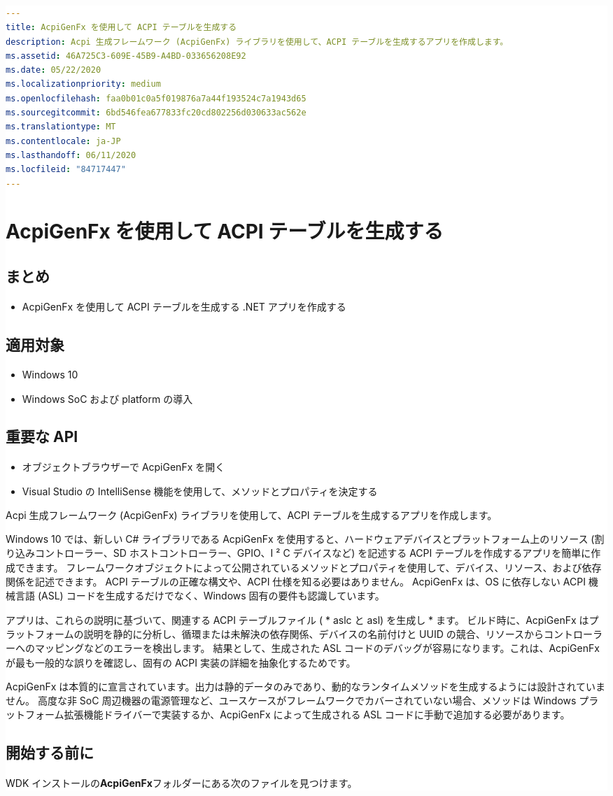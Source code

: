 ```yaml
---
title: AcpiGenFx を使用して ACPI テーブルを生成する
description: Acpi 生成フレームワーク (AcpiGenFx) ライブラリを使用して、ACPI テーブルを生成するアプリを作成します。
ms.assetid: 46A725C3-609E-45B9-A4BD-033656208E92
ms.date: 05/22/2020
ms.localizationpriority: medium
ms.openlocfilehash: faa0b01c0a5f019876a7a44f193524c7a1943d65
ms.sourcegitcommit: 6bd546fea677833fc20cd802256d030633ac562e
ms.translationtype: MT
ms.contentlocale: ja-JP
ms.lasthandoff: 06/11/2020
ms.locfileid: "84717447"
---
```

# <a name="generate-acpi-tables-by-using-acpigenfx"></a>AcpiGenFx を使用して ACPI テーブルを生成する

## <a name="summary"></a>まとめ

- AcpiGenFx を使用して ACPI テーブルを生成する .NET アプリを作成する

## <a name="applies-to"></a>適用対象

- Windows 10

- Windows SoC および platform の導入

## <a name="important-apis"></a>重要な API

- オブジェクトブラウザーで AcpiGenFx を開く

- Visual Studio の IntelliSense 機能を使用して、メソッドとプロパティを決定する

Acpi 生成フレームワーク (AcpiGenFx) ライブラリを使用して、ACPI テーブルを生成するアプリを作成します。

Windows 10 では、新しい C# ライブラリである AcpiGenFx を使用すると、ハードウェアデバイスとプラットフォーム上のリソース (割り込みコントローラー、SD ホストコントローラー、GPIO、I ² C デバイスなど) を記述する ACPI テーブルを作成するアプリを簡単に作成できます。 フレームワークオブジェクトによって公開されているメソッドとプロパティを使用して、デバイス、リソース、および依存関係を記述できます。 ACPI テーブルの正確な構文や、ACPI 仕様を知る必要はありません。 AcpiGenFx は、OS に依存しない ACPI 機械言語 (ASL) コードを生成するだけでなく、Windows 固有の要件も認識しています。

アプリは、これらの説明に基づいて、関連する ACPI テーブルファイル ( \* aslc と asl) を生成し \* ます。 ビルド時に、AcpiGenFx はプラットフォームの説明を静的に分析し、循環または未解決の依存関係、デバイスの名前付けと UUID の競合、リソースからコントローラーへのマッピングなどのエラーを検出します。 結果として、生成された ASL コードのデバッグが容易になります。これは、AcpiGenFx が最も一般的な誤りを確認し、固有の ACPI 実装の詳細を抽象化するためです。

AcpiGenFx は本質的に宣言されています。出力は静的データのみであり、動的なランタイムメソッドを生成するようには設計されていません。 高度な非 SoC 周辺機器の電源管理など、ユースケースがフレームワークでカバーされていない場合、メソッドは Windows プラットフォーム拡張機能ドライバーで実装するか、AcpiGenFx によって生成される ASL コードに手動で追加する必要があります。

## <a name="before-you-begin"></a>開始する前に

WDK インストールの**AcpiGenFx**フォルダーにある次のファイルを見つけます。
